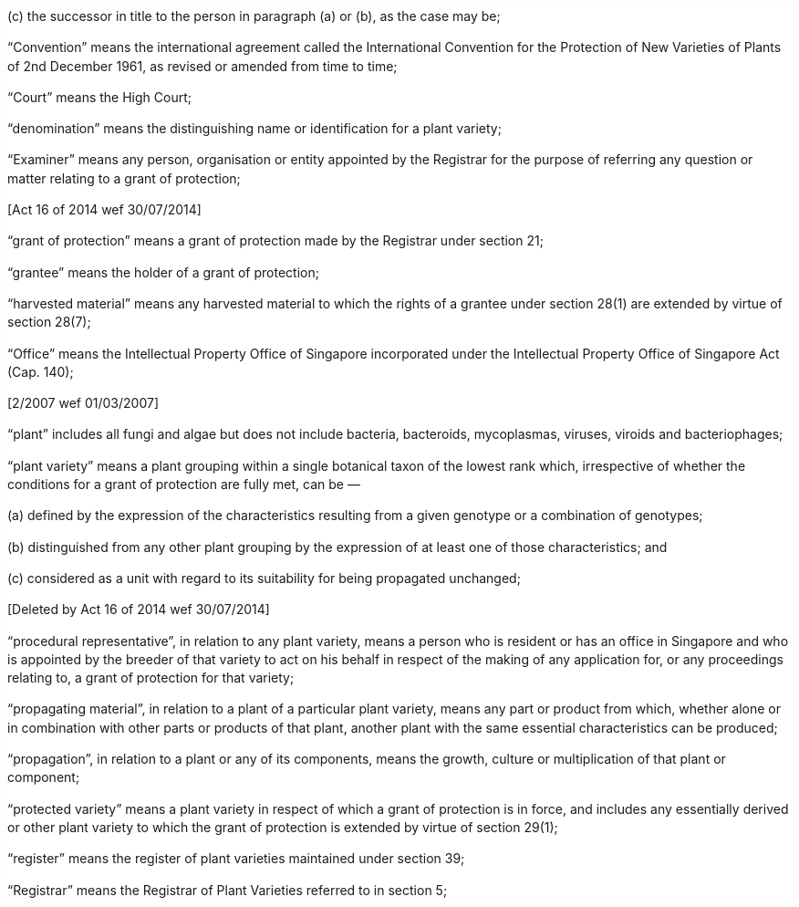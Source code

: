 (c) the successor in title to the person in paragraph (a) or (b), as the case may be;

“Convention” means the international agreement called the International Convention for the Protection of New Varieties of Plants of 2nd December 1961, as revised or amended from time to time;

“Court” means the High Court;

“denomination” means the distinguishing name or identification for a plant variety;

“Examiner” means any person, organisation or entity appointed by the Registrar for the purpose of referring any question or matter relating to a grant of protection;

[Act 16 of 2014 wef 30/07/2014]

“grant of protection” means a grant of protection made by the Registrar under section 21;

“grantee” means the holder of a grant of protection;

“harvested material” means any harvested material to which the rights of a grantee under section 28(1) are extended by virtue of section 28(7);

“Office” means the Intellectual Property Office of Singapore incorporated under the Intellectual Property Office of Singapore Act (Cap. 140);

[2/2007 wef 01/03/2007]

“plant” includes all fungi and algae but does not include bacteria, bacteroids, mycoplasmas, viruses, viroids and bacteriophages;

“plant variety” means a plant grouping within a single botanical taxon of the lowest rank which, irrespective of whether the conditions for a grant of protection are fully met, can be —

(a) defined by the expression of the characteristics resulting from a given genotype or a combination of genotypes;

(b) distinguished from any other plant grouping by the expression of at least one of those characteristics; and

(c) considered as a unit with regard to its suitability for being propagated unchanged;

[Deleted by Act 16 of 2014 wef 30/07/2014]

“procedural representative”, in relation to any plant variety, means a person who is resident or has an office in Singapore and who is appointed by the breeder of that variety to act on his behalf in respect of the making of any application for, or any proceedings relating to, a grant of protection for that variety;

“propagating material”, in relation to a plant of a particular plant variety, means any part or product from which, whether alone or in combination with other parts or products of that plant, another plant with the same essential characteristics can be produced;

“propagation”, in relation to a plant or any of its components, means the growth, culture or multiplication of that plant or component;

“protected variety” means a plant variety in respect of which a grant of protection is in force, and includes any essentially derived or other plant variety to which the grant of protection is extended by virtue of section 29(1);

“register” means the register of plant varieties maintained under section 39;

“Registrar” means the Registrar of Plant Varieties referred to in section 5;
